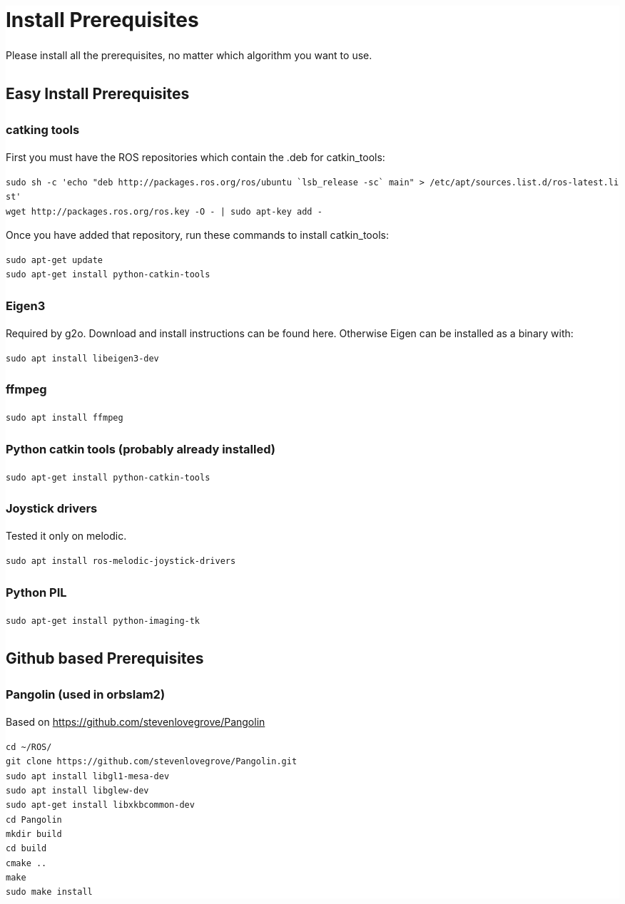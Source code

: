 # Install Prerequisites
Please install all the prerequisites, no matter which algorithm you want to use.
## Easy Install Prerequisites
### catking tools
First you must have the ROS repositories which contain the .deb for catkin_tools:
```
sudo sh -c 'echo "deb http://packages.ros.org/ros/ubuntu `lsb_release -sc` main" > /etc/apt/sources.list.d/ros-latest.list'
wget http://packages.ros.org/ros.key -O - | sudo apt-key add -
```
Once you have added that repository, run these commands to install catkin_tools:
```
sudo apt-get update
sudo apt-get install python-catkin-tools
```
### Eigen3
Required by g2o. Download and install instructions can be found here. Otherwise Eigen can be installed as a binary with:
```
sudo apt install libeigen3-dev
```
### ffmpeg
```
sudo apt install ffmpeg
```
### Python catkin tools (probably already installed)
```
sudo apt-get install python-catkin-tools
```
### Joystick drivers
Tested it only on melodic.
```
sudo apt install ros-melodic-joystick-drivers
```
### Python PIL
```
sudo apt-get install python-imaging-tk
```
## Github based Prerequisites
### Pangolin (used in orbslam2)
Based on https://github.com/stevenlovegrove/Pangolin
```
cd ~/ROS/
git clone https://github.com/stevenlovegrove/Pangolin.git
sudo apt install libgl1-mesa-dev
sudo apt install libglew-dev
sudo apt-get install libxkbcommon-dev
cd Pangolin
mkdir build
cd build
cmake ..
make
sudo make install
```
